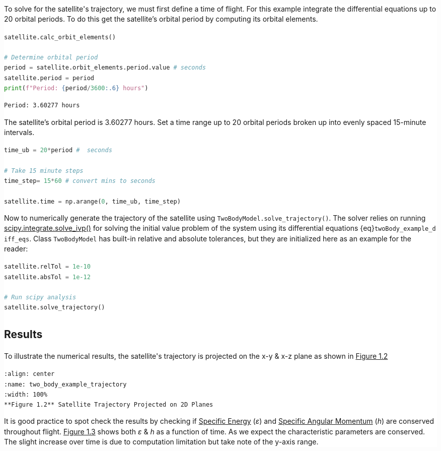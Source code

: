 To solve for the satellite's trajectory, we must first define a time of flight. For this example integrate the differential equations up to 20 orbital periods. To do this get the satellite’s orbital period by computing its orbital elements.

```python
satellite.calc_orbit_elements()

# Determine orbital period
period = satellite.orbit_elements.period.value # seconds
satellite.period = period
print(f"Period: {period/3600:.6} hours")
```

```
Period: 3.60277 hours
```

The satellite’s orbital period is 3.60277 hours. Set a time range up to 20 orbital periods broken up into evenly spaced 15-minute intervals.


```python
time_ub = 20*period #  seconds 

# Take 15 minute steps
time_step= 15*60 # convert mins to seconds 

satellite.time = np.arange(0, time_ub, time_step)
```

Now to numerically generate the trajectory of the satellite using `TwoBodyModel.solve_trajectory()`. The solver relies on running [scipy.integrate.solve_ivp()](https://docs.scipy.org/doc/scipy/reference/generated/scipy.integrate.solve_ivp.html) for solving the initial value problem of the system using its differential equations {eq}`twoBody_example_diff_eqs`. Class `TwoBodyModel` has built-in relative and absolute tolerances, but they are initialized here as an example for the reader:

```python 
satellite.relTol = 1e-10
satellite.absTol = 1e-12

# Run scipy analysis 
satellite.solve_trajectory()
```

## Results 

To illustrate the numerical results, the satellite's trajectory is projected on the x-y & x-z plane as shown in [Figure 1.2](two_body_example_trajectory)

```{figure} ./figures/two_body_example_trajectory.png
:align: center
:name: two_body_example_trajectory
:width: 100%
**Figure 1.2** Satellite Trajectory Projected on 2D Planes
```

It is good practice to spot check the results by checking if [Specific Energy](integrals_of_motion.md#conservation-of-energy) ($\varepsilon$) and [Specific Angular Momentum](integrals_of_motion.md#conservation-of-angular-momentum) ($h$) are conserved throughout flight. [Figure 1.3](two_body_conservation_params) shows both $\varepsilon$ & $h$ as a function of time. As we expect the characteristic parameters are conserved. The slight increase over time is due to computation limitation but take note of the y-axis range. 
